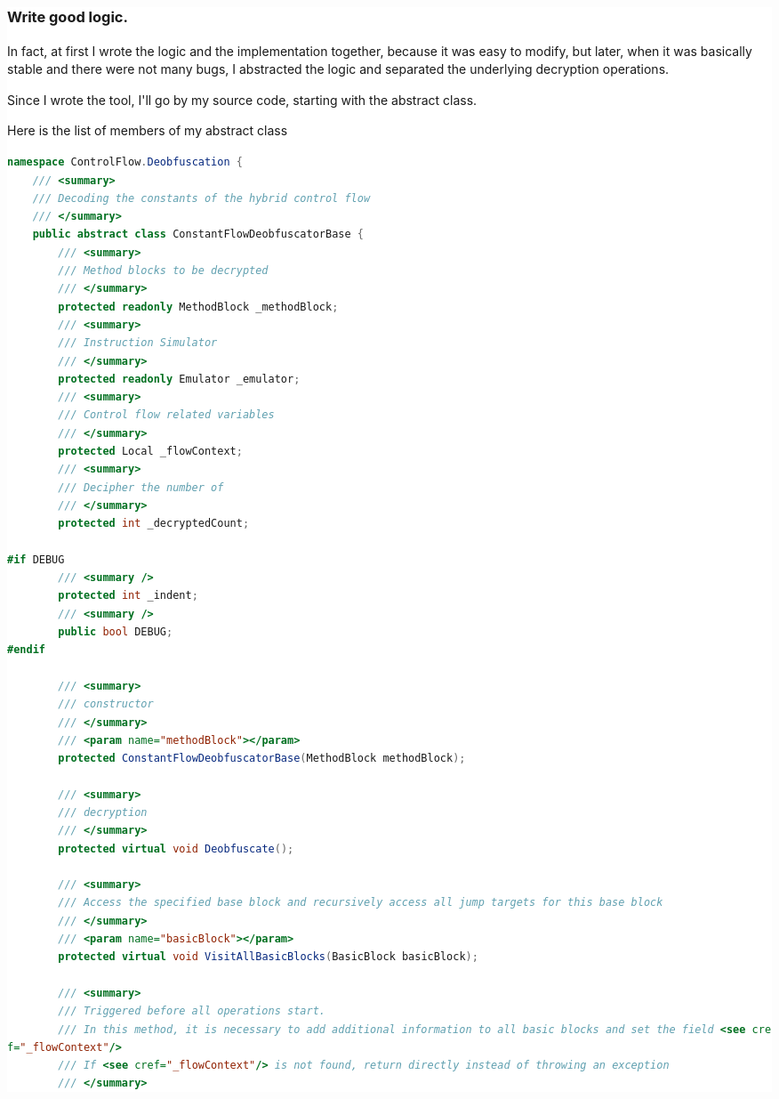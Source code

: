### Write good logic.

In fact, at first I wrote the logic and the implementation together, because it was easy to modify, but later, when it was basically stable and there were not many bugs, I abstracted the logic and separated the underlying decryption operations.

Since I wrote the tool, I'll go by my source code, starting with the abstract class.

Here is the list of members of my abstract class

``` csharp
namespace ControlFlow.Deobfuscation {
	/// <summary>
	/// Decoding the constants of the hybrid control flow
	/// </summary>
	public abstract class ConstantFlowDeobfuscatorBase {
		/// <summary>
		/// Method blocks to be decrypted
		/// </summary>
		protected readonly MethodBlock _methodBlock;
		/// <summary>
		/// Instruction Simulator
		/// </summary>
		protected readonly Emulator _emulator;
		/// <summary>
		/// Control flow related variables
		/// </summary>
		protected Local _flowContext;
		/// <summary>
		/// Decipher the number of
		/// </summary>
		protected int _decryptedCount;

#if DEBUG
		/// <summary />
		protected int _indent;
		/// <summary />
		public bool DEBUG;
#endif

		/// <summary>
		/// constructor
		/// </summary>
		/// <param name="methodBlock"></param>
		protected ConstantFlowDeobfuscatorBase(MethodBlock methodBlock);

		/// <summary>
		/// decryption
		/// </summary>
		protected virtual void Deobfuscate();

		/// <summary>
		/// Access the specified base block and recursively access all jump targets for this base block
		/// </summary>
		/// <param name="basicBlock"></param>
		protected virtual void VisitAllBasicBlocks(BasicBlock basicBlock);

		/// <summary>
		/// Triggered before all operations start.
		/// In this method, it is necessary to add additional information to all basic blocks and set the field <see cref="_flowContext"/>
		/// If <see cref="_flowContext"/> is not found, return directly instead of throwing an exception
		/// </summary>
```